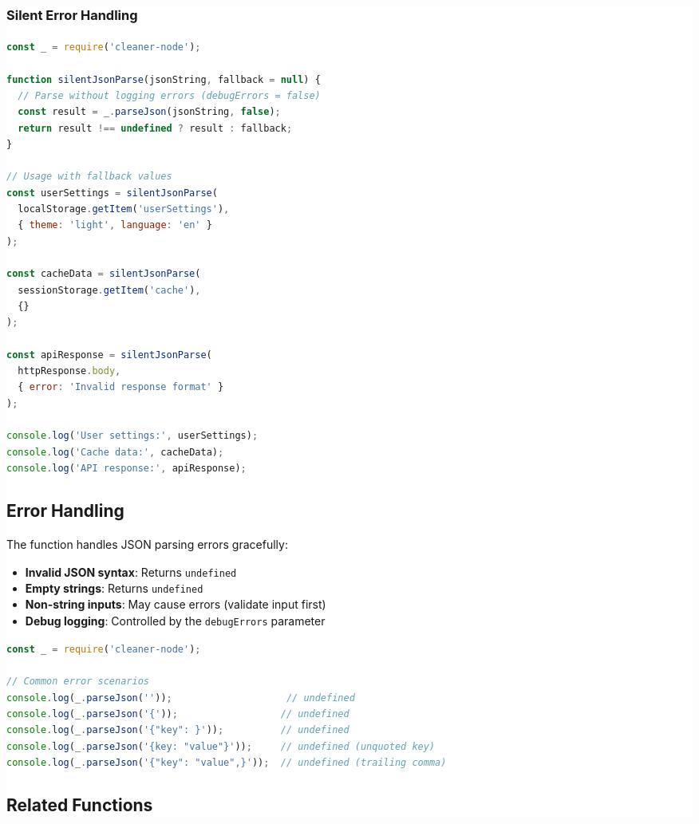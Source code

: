 ### Silent Error Handling

```javascript
const _ = require('cleaner-node');

function silentJsonParse(jsonString, fallback = null) {
  // Parse without logging errors (debugErrors = false)
  const result = _.parseJson(jsonString, false);
  return result !== undefined ? result : fallback;
}

// Usage with fallback values
const userSettings = silentJsonParse(
  localStorage.getItem('userSettings'), 
  { theme: 'light', language: 'en' }
);

const cacheData = silentJsonParse(
  sessionStorage.getItem('cache'),
  {}
);

const apiResponse = silentJsonParse(
  httpResponse.body,
  { error: 'Invalid response format' }
);

console.log('User settings:', userSettings);
console.log('Cache data:', cacheData);
console.log('API response:', apiResponse);
```

## Error Handling

The function handles JSON parsing errors gracefully:

- **Invalid JSON syntax**: Returns `undefined`
- **Empty strings**: Returns `undefined`
- **Non-string inputs**: May cause errors (validate input first)
- **Debug logging**: Controlled by the `debugErrors` parameter

```javascript
const _ = require('cleaner-node');

// Common error scenarios
console.log(_.parseJson(''));                    // undefined
console.log(_.parseJson('{'));                  // undefined
console.log(_.parseJson('{"key": }'));          // undefined
console.log(_.parseJson('{key: "value"}'));     // undefined (unquoted key)
console.log(_.parseJson('{"key": "value",}'));  // undefined (trailing comma)
```

## Related Functions
